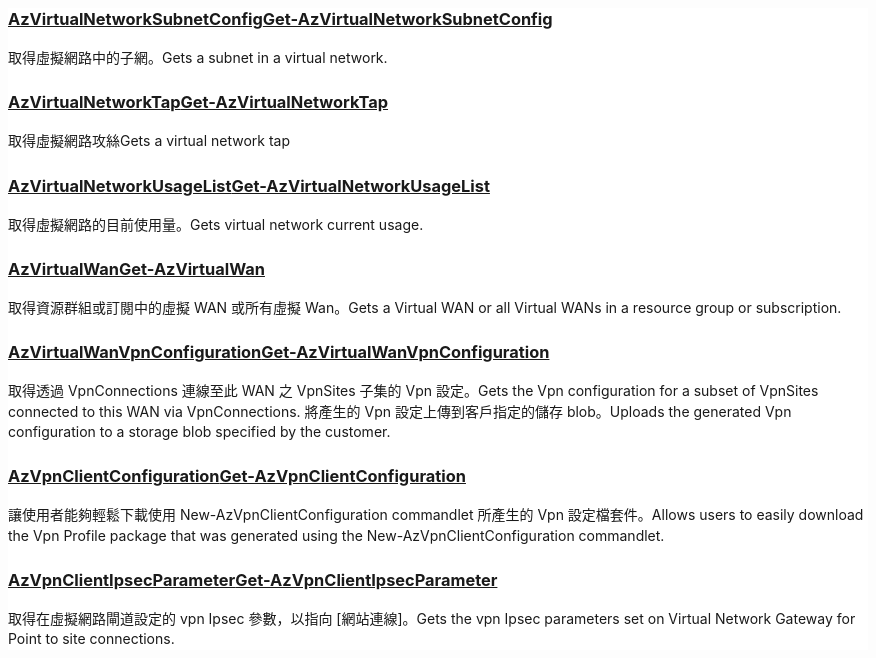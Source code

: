 ### [<span data-ttu-id="b77c2-397">AzVirtualNetworkSubnetConfig</span><span class="sxs-lookup"><span data-stu-id="b77c2-397">Get-AzVirtualNetworkSubnetConfig</span></span>](Get-AzVirtualNetworkSubnetConfig.md)
<span data-ttu-id="b77c2-398">取得虛擬網路中的子網。</span><span class="sxs-lookup"><span data-stu-id="b77c2-398">Gets a subnet in a virtual network.</span></span>

### [<span data-ttu-id="b77c2-399">AzVirtualNetworkTap</span><span class="sxs-lookup"><span data-stu-id="b77c2-399">Get-AzVirtualNetworkTap</span></span>](Get-AzVirtualNetworkTap.md)
<span data-ttu-id="b77c2-400">取得虛擬網路攻絲</span><span class="sxs-lookup"><span data-stu-id="b77c2-400">Gets a virtual network tap</span></span>

### [<span data-ttu-id="b77c2-401">AzVirtualNetworkUsageList</span><span class="sxs-lookup"><span data-stu-id="b77c2-401">Get-AzVirtualNetworkUsageList</span></span>](Get-AzVirtualNetworkUsageList.md)
<span data-ttu-id="b77c2-402">取得虛擬網路的目前使用量。</span><span class="sxs-lookup"><span data-stu-id="b77c2-402">Gets virtual network current usage.</span></span>

### [<span data-ttu-id="b77c2-403">AzVirtualWan</span><span class="sxs-lookup"><span data-stu-id="b77c2-403">Get-AzVirtualWan</span></span>](Get-AzVirtualWan.md)
<span data-ttu-id="b77c2-404">取得資源群組或訂閱中的虛擬 WAN 或所有虛擬 Wan。</span><span class="sxs-lookup"><span data-stu-id="b77c2-404">Gets a Virtual WAN or all Virtual WANs in a resource group or subscription.</span></span>

### [<span data-ttu-id="b77c2-405">AzVirtualWanVpnConfiguration</span><span class="sxs-lookup"><span data-stu-id="b77c2-405">Get-AzVirtualWanVpnConfiguration</span></span>](Get-AzVirtualWanVpnConfiguration.md)
<span data-ttu-id="b77c2-406">取得透過 VpnConnections 連線至此 WAN 之 VpnSites 子集的 Vpn 設定。</span><span class="sxs-lookup"><span data-stu-id="b77c2-406">Gets the Vpn configuration for a subset of VpnSites connected to this WAN via VpnConnections.</span></span> <span data-ttu-id="b77c2-407">將產生的 Vpn 設定上傳到客戶指定的儲存 blob。</span><span class="sxs-lookup"><span data-stu-id="b77c2-407">Uploads the generated Vpn configuration to a storage blob specified by the customer.</span></span>

### [<span data-ttu-id="b77c2-408">AzVpnClientConfiguration</span><span class="sxs-lookup"><span data-stu-id="b77c2-408">Get-AzVpnClientConfiguration</span></span>](Get-AzVpnClientConfiguration.md)
<span data-ttu-id="b77c2-409">讓使用者能夠輕鬆下載使用 New-AzVpnClientConfiguration commandlet 所產生的 Vpn 設定檔套件。</span><span class="sxs-lookup"><span data-stu-id="b77c2-409">Allows users to easily download the Vpn Profile package that was generated using the New-AzVpnClientConfiguration commandlet.</span></span>

### [<span data-ttu-id="b77c2-410">AzVpnClientIpsecParameter</span><span class="sxs-lookup"><span data-stu-id="b77c2-410">Get-AzVpnClientIpsecParameter</span></span>](Get-AzVpnClientIpsecParameter.md)
<span data-ttu-id="b77c2-411">取得在虛擬網路閘道設定的 vpn Ipsec 參數，以指向 [網站連線]。</span><span class="sxs-lookup"><span data-stu-id="b77c2-411">Gets the vpn Ipsec parameters set on Virtual Network Gateway for Point to site connections.</span></span>
